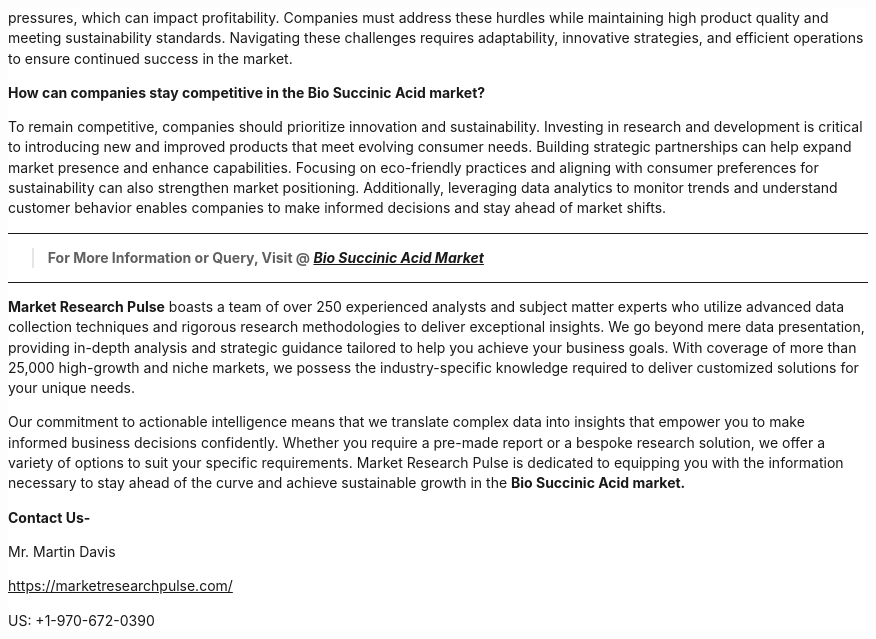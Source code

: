 pressures, which can impact profitability. Companies must address these hurdles while maintaining high product quality and meeting sustainability standards. Navigating these challenges requires adaptability, innovative strategies, and efficient operations to ensure continued success in the market.</p><p><strong>How can companies stay competitive in the Bio Succinic Acid market?</strong></p><p>To remain competitive, companies should prioritize innovation and sustainability. Investing in research and development is critical to introducing new and improved products that meet evolving consumer needs. Building strategic partnerships can help expand market presence and enhance capabilities. Focusing on eco-friendly practices and aligning with consumer preferences for sustainability can also strengthen market positioning. Additionally, leveraging data analytics to monitor trends and understand customer behavior enables companies to make informed decisions and stay ahead of market shifts.</p><hr /><blockquote><p><strong>For More Information or Query, Visit @&nbsp;<em><a href="https://marketresearchpulse.com/report/54858/bio-succinic-acid-market?utm_source=Linkedin&utm_medium=021">Bio Succinic Acid Market</a></em></strong></p></blockquote><hr /><p><strong>Market Research Pulse</strong> boasts a team of over 250 experienced analysts and subject matter experts who utilize advanced data collection techniques and rigorous research methodologies to deliver exceptional insights. We go beyond mere data presentation, providing in-depth analysis and strategic guidance tailored to help you achieve your business goals. With coverage of more than 25,000 high-growth and niche markets, we possess the industry-specific knowledge required to deliver customized solutions for your unique needs.</p><p>Our commitment to actionable intelligence means that we translate complex data into insights that empower you to make informed business decisions confidently. Whether you require a pre-made report or a bespoke research solution, we offer a variety of options to suit your specific requirements. Market Research Pulse is dedicated to equipping you with the information necessary to stay ahead of the curve and achieve sustainable growth in the <strong>Bio Succinic Acid market.</strong></p><p><strong>Contact Us-</strong></p><p>Mr. Martin Davis</p><p>https://marketresearchpulse.com/</p><p>US: +1-970-672-0390</p>
